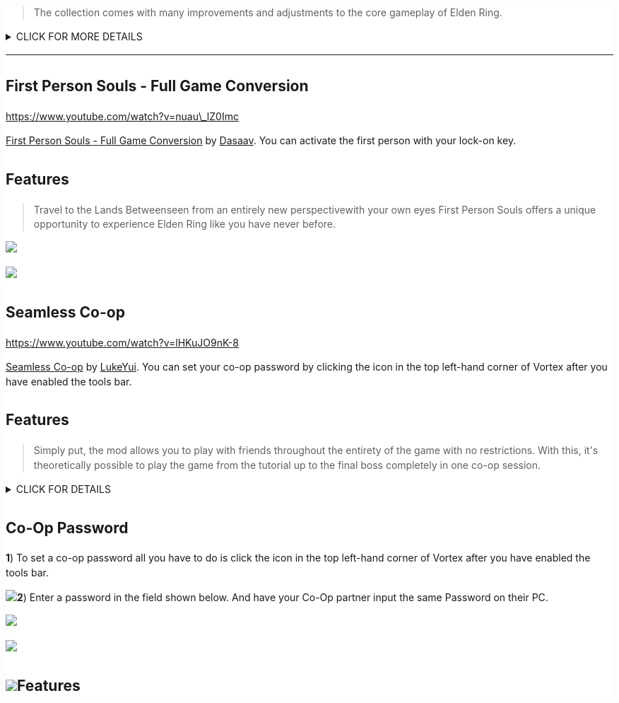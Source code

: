 > The collection comes with many improvements and adjustments to the core gameplay of Elden Ring.

<details><summary>CLICK FOR MORE DETAILS</summary></details>

***

## First Person Souls - Full Game Conversion

https://www.youtube.com/watch?v=nuau\_lZ0Imc

[First Person Souls - Full Game Conversion](https://www.nexusmods.com/eldenring/mods/3266?tab=description) by [Dasaav](https://www.nexusmods.com/eldenring/users/173120428). You can activate the first person with your lock-on key.

## Features

> Travel to the Lands Betweenseen from an entirely new perspectivewith your own eyes First Person Souls offers a unique opportunity to experience Elden Ring like you have never before.

![](https://s11.gifyu.com/images/SugDm.png)

![](https://s12.gifyu.com/images/Sum36.png)

## Seamless Co-op

https://www.youtube.com/watch?v=lHKuJO9nK-8

[Seamless Co-op](https://www.nexusmods.com/eldenring/mods/510?tab=description) by [LukeYui](https://www.nexusmods.com/eldenring/users/49594931). You can set your co-op password by clicking the icon in the top left-hand corner of Vortex after you have enabled the tools bar.&#x20;

## Features

> Simply put, the mod allows you to play with friends throughout the entirety of the game with no restrictions. With this, it's theoretically possible to play the game from the tutorial up to the final boss completely in one co-op session.

<details><summary>CLICK FOR DETAILS</summary></details>

## Co-Op Password

**1**) To set a co-op password all you have to do is click the icon in the top left-hand corner of Vortex after you have enabled the tools bar.&#x20;

![](https://s12.gifyu.com/images/Suui1.jpg)**2**) Enter a password in the field shown below. And have your Co-Op partner input the same Password on their PC.

![](https://s12.gifyu.com/images/SuuiX.jpg)

![](https://s11.gifyu.com/images/SugDm.png)

## ![](https://s11.gifyu.com/images/Su7ly.png)Features
